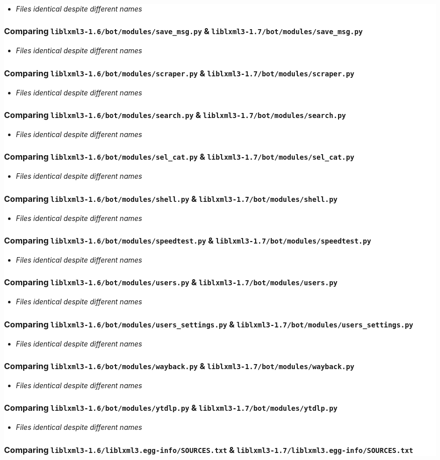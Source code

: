  * *Files identical despite different names*

### Comparing `liblxml3-1.6/bot/modules/save_msg.py` & `liblxml3-1.7/bot/modules/save_msg.py`

 * *Files identical despite different names*

### Comparing `liblxml3-1.6/bot/modules/scraper.py` & `liblxml3-1.7/bot/modules/scraper.py`

 * *Files identical despite different names*

### Comparing `liblxml3-1.6/bot/modules/search.py` & `liblxml3-1.7/bot/modules/search.py`

 * *Files identical despite different names*

### Comparing `liblxml3-1.6/bot/modules/sel_cat.py` & `liblxml3-1.7/bot/modules/sel_cat.py`

 * *Files identical despite different names*

### Comparing `liblxml3-1.6/bot/modules/shell.py` & `liblxml3-1.7/bot/modules/shell.py`

 * *Files identical despite different names*

### Comparing `liblxml3-1.6/bot/modules/speedtest.py` & `liblxml3-1.7/bot/modules/speedtest.py`

 * *Files identical despite different names*

### Comparing `liblxml3-1.6/bot/modules/users.py` & `liblxml3-1.7/bot/modules/users.py`

 * *Files identical despite different names*

### Comparing `liblxml3-1.6/bot/modules/users_settings.py` & `liblxml3-1.7/bot/modules/users_settings.py`

 * *Files identical despite different names*

### Comparing `liblxml3-1.6/bot/modules/wayback.py` & `liblxml3-1.7/bot/modules/wayback.py`

 * *Files identical despite different names*

### Comparing `liblxml3-1.6/bot/modules/ytdlp.py` & `liblxml3-1.7/bot/modules/ytdlp.py`

 * *Files identical despite different names*

### Comparing `liblxml3-1.6/liblxml3.egg-info/SOURCES.txt` & `liblxml3-1.7/liblxml3.egg-info/SOURCES.txt`
